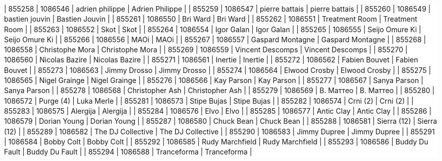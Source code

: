| 855258 | 1086546 | adrien philippe | Adrien Philippe |
| 855259 | 1086547 | pierre battais | pierre battais |
| 855260 | 1086549 | bastien jouvin | Bastien Jouvin |
| 855261 | 1086550 | Bri Ward | Bri Ward |
| 855262 | 1086551 | Treatment Room | Treatment Room |
| 855263 | 1086552 | Skot | Skot |
| 855264 | 1086554 | Igor Galan | Igor Galan |
| 855265 | 1086555 | Seijo Omure Ki | Seijo Omure Ki |
| 855266 | 1086556 | MAOi | MAOi |
| 855267 | 1086557 | Gaspard Montagne | Gaspard Montagne |
| 855268 | 1086558 | Christophe Mora | Christophe Mora |
| 855269 | 1086559 | Vincent Descomps | Vincent Descomps |
| 855270 | 1086560 | Nicolas Bazire | Nicolas Bazire |
| 855271 | 1086561 | Inertie | Inertie |
| 855272 | 1086562 | Fabien Bouvet | Fabien Bouvet |
| 855273 | 1086563 | Jimmy Drosso | Jimmy Drosso |
| 855274 | 1086564 | Elwood Crosby | Elwood Crosby |
| 855275 | 1086565 | Nigel Grainge | Nigel Grainge |
| 855276 | 1086566 | Kay Parson | Kay Parson |
| 855277 | 1086567 | Sanya Parson | Sanya Parson |
| 855278 | 1086568 | Christopher Ash | Christopher Ash |
| 855279 | 1086569 | В. Маттео | В. Маттео |
| 855280 | 1086572 | Purge (4) | Luka Merle |
| 855281 | 1086573 | Stipe Bujas | Stipe Bujas |
| 855282 | 1086574 | Crni (2) | Crni (2) |
| 855283 | 1086575 | Alergija | Alergija |
| 855284 | 1086576 | Elvo | Elvo |
| 855285 | 1086577 | Antic Clay | Antic Clay |
| 855286 | 1086579 | Dorian Young | Dorian Young |
| 855287 | 1086580 | Chuck Bean | Chuck Bean |
| 855288 | 1086581 | Sierra (12) | Sierra (12) |
| 855289 | 1086582 | The DJ Collective | The DJ Collective |
| 855290 | 1086583 | Jimmy Dupree | Jimmy Dupree |
| 855291 | 1086584 | Bobby Colt | Bobby Colt |
| 855292 | 1086585 | Rudy Marchfield | Rudy Marchfield |
| 855293 | 1086586 | Buddy Du Fault | Buddy Du Fault |
| 855294 | 1086588 | Tranceforma | Tranceforma |